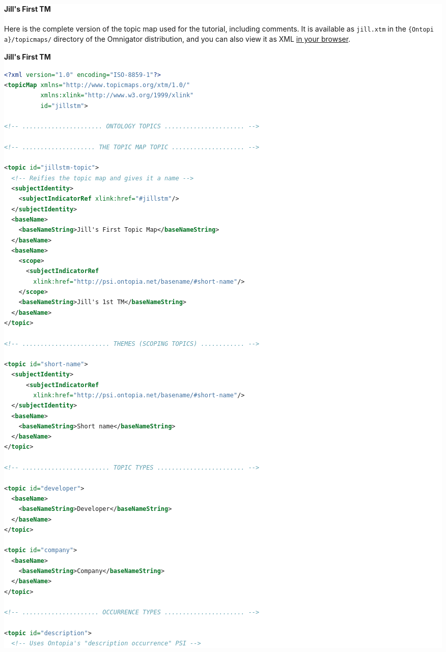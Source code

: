 #### Jill's First TM ####

Here is the complete version of the topic map used for the tutorial, including comments. It is
available as `jill.xtm` in the `{Ontopia}/topicmaps/` directory of the Omnigator distribution, and
you can also view it as XML [in your browser](jill.xtm).

**Jill's First TM**

````xml
<?xml version="1.0" encoding="ISO-8859-1"?>
<topicMap xmlns="http://www.topicmaps.org/xtm/1.0/"
          xmlns:xlink="http://www.w3.org/1999/xlink"
          id="jillstm">

<!-- ...................... ONTOLOGY TOPICS ...................... -->

<!-- .................... THE TOPIC MAP TOPIC .................... -->

<topic id="jillstm-topic">
  <!-- Reifies the topic map and gives it a name -->
  <subjectIdentity>
    <subjectIndicatorRef xlink:href="#jillstm"/>
  </subjectIdentity>
  <baseName>
    <baseNameString>Jill's First Topic Map</baseNameString>
  </baseName>
  <baseName>
    <scope>
      <subjectIndicatorRef
        xlink:href="http://psi.ontopia.net/basename/#short-name"/>
    </scope>
    <baseNameString>Jill's 1st TM</baseNameString>
  </baseName>
</topic>

<!-- ........................ THEMES (SCOPING TOPICS) ............ -->

<topic id="short-name">
  <subjectIdentity>
      <subjectIndicatorRef
        xlink:href="http://psi.ontopia.net/basename/#short-name"/>
  </subjectIdentity>
  <baseName>
    <baseNameString>Short name</baseNameString>
  </baseName>
</topic>

<!-- ........................ TOPIC TYPES ........................ -->

<topic id="developer">
  <baseName>
    <baseNameString>Developer</baseNameString>
  </baseName>
</topic>

<topic id="company">
  <baseName>
    <baseNameString>Company</baseNameString>
  </baseName>
</topic>

<!-- ..................... OCCURRENCE TYPES ...................... -->

<topic id="description">
  <!-- Uses Ontopia's "description occurrence" PSI -->
````